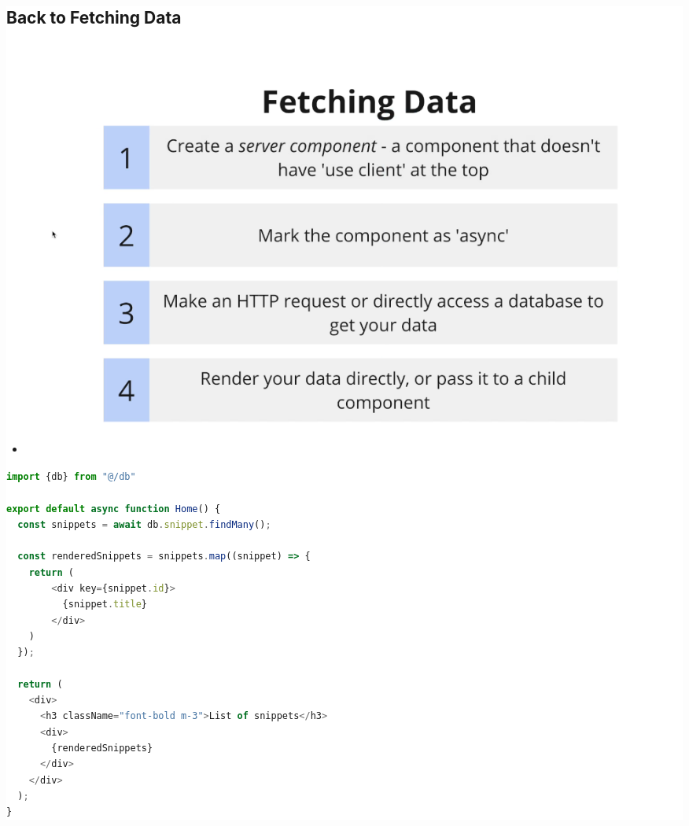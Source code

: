 ## Back to Fetching Data
- ![img_19.png](img_19.png)
```js
import {db} from "@/db"

export default async function Home() {
  const snippets = await db.snippet.findMany();

  const renderedSnippets = snippets.map((snippet) => {
    return (
        <div key={snippet.id}>
          {snippet.title}
        </div>
    )
  });

  return (
    <div>
      <h3 className="font-bold m-3">List of snippets</h3>
      <div>
        {renderedSnippets}
      </div>
    </div>
  );
}

```
